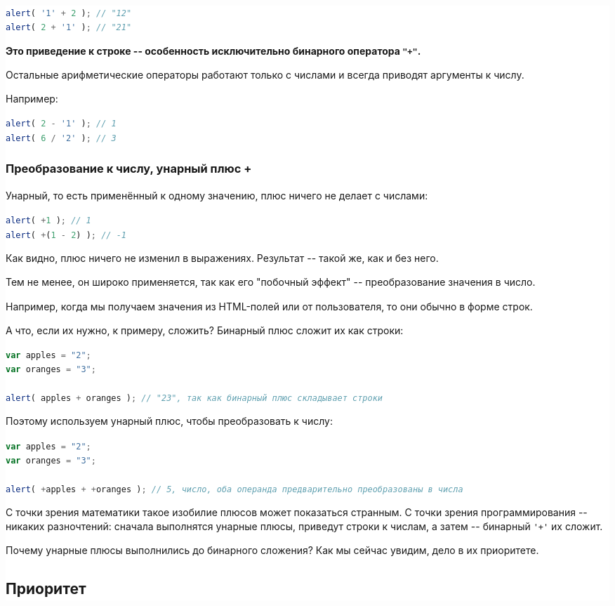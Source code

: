 ```js run
alert( '1' + 2 ); // "12"
alert( 2 + '1' ); // "21"
```

**Это приведение к строке -- особенность исключительно бинарного оператора `"+"`.**

Остальные арифметические операторы работают только с числами и всегда приводят аргументы к числу.

Например:

```js run
alert( 2 - '1' ); // 1
alert( 6 / '2' ); // 3
```

### Преобразование к числу, унарный плюс +

Унарный, то есть применённый к одному значению, плюс ничего не делает с числами:

```js run
alert( +1 ); // 1
alert( +(1 - 2) ); // -1
```

Как видно, плюс ничего не изменил в выражениях. Результат -- такой же, как и без него.

Тем не менее, он широко применяется, так как его "побочный эффект" -- преобразование значения в число.

Например, когда мы получаем значения из HTML-полей или от пользователя, то они обычно в форме строк.

А что, если их нужно, к примеру, сложить? Бинарный плюс сложит их как строки:

```js run
var apples = "2";
var oranges = "3";

alert( apples + oranges ); // "23", так как бинарный плюс складывает строки
```

Поэтому используем унарный плюс, чтобы преобразовать к числу:

```js run
var apples = "2";
var oranges = "3";

alert( +apples + +oranges ); // 5, число, оба операнда предварительно преобразованы в числа
```

С точки зрения математики такое изобилие плюсов может показаться странным. С точки зрения программирования -- никаких разночтений: сначала выполнятся унарные плюсы, приведут строки к числам, а затем -- бинарный `'+'` их сложит.

Почему унарные плюсы выполнились до бинарного сложения? Как мы сейчас увидим, дело в их приоритете.

## Приоритет
